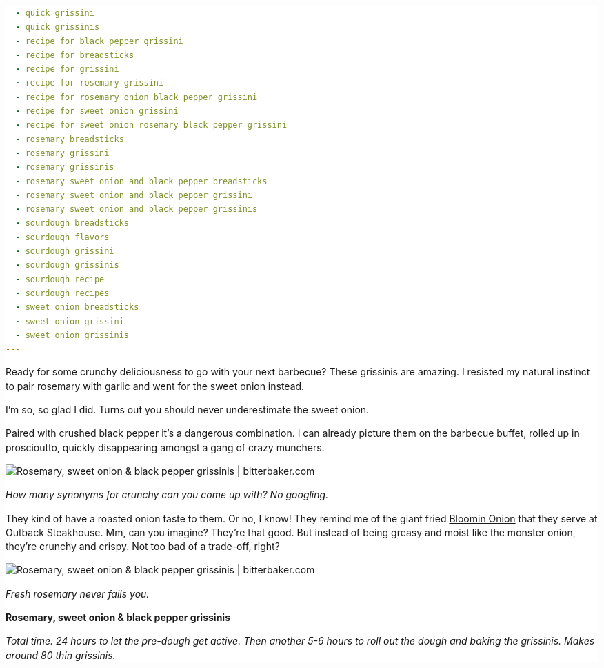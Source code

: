 ```yaml
  - quick grissini
  - quick grissinis
  - recipe for black pepper grissini
  - recipe for breadsticks
  - recipe for grissini
  - recipe for rosemary grissini
  - recipe for rosemary onion black pepper grissini
  - recipe for sweet onion grissini
  - recipe for sweet onion rosemary black pepper grissini
  - rosemary breadsticks
  - rosemary grissini
  - rosemary grissinis
  - rosemary sweet onion and black pepper breadsticks
  - rosemary sweet onion and black pepper grissini
  - rosemary sweet onion and black pepper grissinis
  - sourdough breadsticks
  - sourdough flavors
  - sourdough grissini
  - sourdough grissinis
  - sourdough recipe
  - sourdough recipes
  - sweet onion breadsticks
  - sweet onion grissini
  - sweet onion grissinis
---
```

Ready for some crunchy deliciousness to go with your next barbecue? These grissinis are amazing. I resisted my natural instinct to pair rosemary with garlic and went for the sweet onion instead.

I&#8217;m so, so glad I did. Turns out you should never underestimate the sweet onion.

Paired with crushed black pepper it&#8217;s a dangerous combination. I can already picture them on the barbecue buffet, rolled up in proscioutto, quickly disappearing amongst a gang of crazy munchers.

<img class="pinthis" title="Rosemary, sweet onion & black pepper grissinis | bitterbaker.com" alt="Rosemary, sweet onion & black pepper grissinis | bitterbaker.com" src="http://bitterbaker.com/images/rosemary-sweet-onion-and-black-pepper-grissinis1.jpg" width="600" />
  
_How many synonyms for crunchy can you come up with? No googling._ 

They kind of have a roasted onion taste to them. Or no, I know! They remind me of the giant fried <a href="http://www.outback.com/menu/bloomin-onion.aspx" target="_blank">Bloomin Onion</a> that they serve at Outback Steakhouse. Mm, can you imagine? They&#8217;re that good. But instead of being greasy and moist like the monster onion, they&#8217;re crunchy and crispy. Not too bad of a trade-off, right?

<img class="pinthis" title="Rosemary, sweet onion & black pepper grissinis | bitterbaker.com" alt="Rosemary, sweet onion & black pepper grissinis | bitterbaker.com" src="http://bitterbaker.com/images/rosemary-sweet-onion-and-black-pepper-grissinis3.jpg" width="600" />
  
_Fresh rosemary never fails you._ 

**Rosemary, sweet onion & black pepper grissinis**

_Total time: 24 hours to let the pre-dough get active. Then another 5-6 hours to roll out the dough and baking the grissinis. Makes around 80 thin grissinis._
